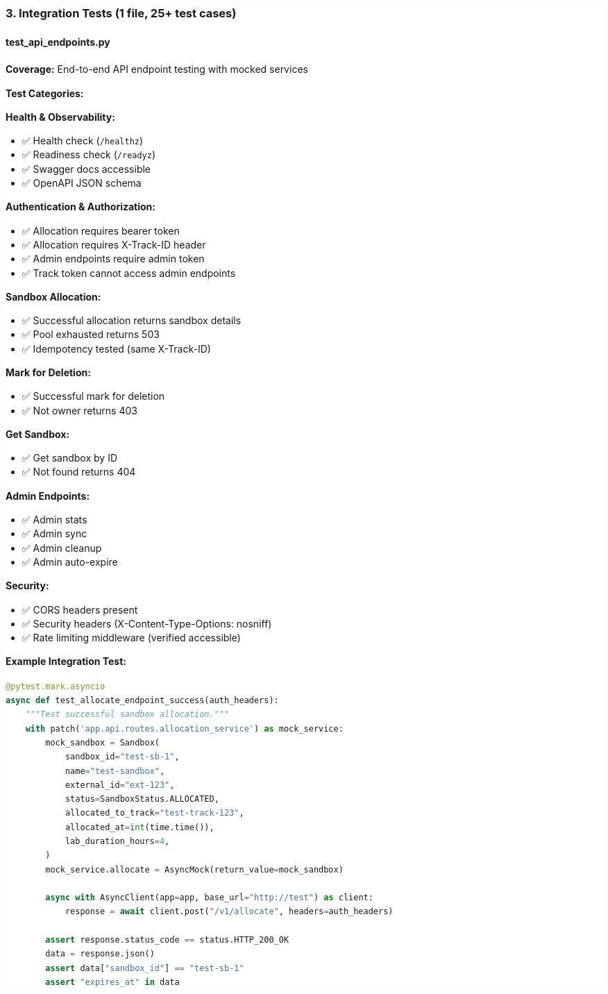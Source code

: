 ### 3. Integration Tests (1 file, 25+ test cases)

#### test_api_endpoints.py
**Coverage:** End-to-end API endpoint testing with mocked services

**Test Categories:**

**Health & Observability:**
- ✅ Health check (`/healthz`)
- ✅ Readiness check (`/readyz`)
- ✅ Swagger docs accessible
- ✅ OpenAPI JSON schema

**Authentication & Authorization:**
- ✅ Allocation requires bearer token
- ✅ Allocation requires X-Track-ID header
- ✅ Admin endpoints require admin token
- ✅ Track token cannot access admin endpoints

**Sandbox Allocation:**
- ✅ Successful allocation returns sandbox details
- ✅ Pool exhausted returns 503
- ✅ Idempotency tested (same X-Track-ID)

**Mark for Deletion:**
- ✅ Successful mark for deletion
- ✅ Not owner returns 403

**Get Sandbox:**
- ✅ Get sandbox by ID
- ✅ Not found returns 404

**Admin Endpoints:**
- ✅ Admin stats
- ✅ Admin sync
- ✅ Admin cleanup
- ✅ Admin auto-expire

**Security:**
- ✅ CORS headers present
- ✅ Security headers (X-Content-Type-Options: nosniff)
- ✅ Rate limiting middleware (verified accessible)

**Example Integration Test:**
```python
@pytest.mark.asyncio
async def test_allocate_endpoint_success(auth_headers):
    """Test successful sandbox allocation."""
    with patch('app.api.routes.allocation_service') as mock_service:
        mock_sandbox = Sandbox(
            sandbox_id="test-sb-1",
            name="test-sandbox",
            external_id="ext-123",
            status=SandboxStatus.ALLOCATED,
            allocated_to_track="test-track-123",
            allocated_at=int(time.time()),
            lab_duration_hours=4,
        )
        mock_service.allocate = AsyncMock(return_value=mock_sandbox)

        async with AsyncClient(app=app, base_url="http://test") as client:
            response = await client.post("/v1/allocate", headers=auth_headers)

        assert response.status_code == status.HTTP_200_OK
        data = response.json()
        assert data["sandbox_id"] == "test-sb-1"
        assert "expires_at" in data
```